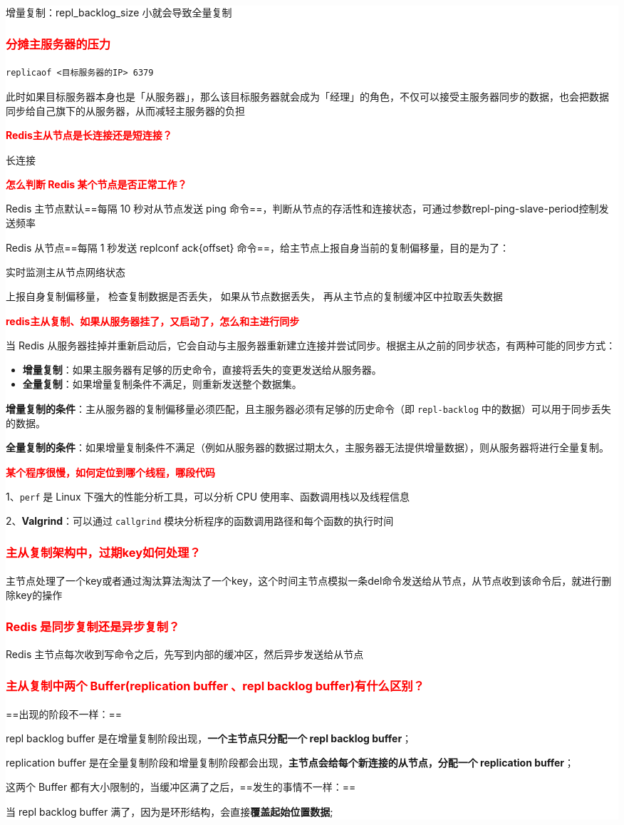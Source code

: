 增量复制：repl_backlog_size 小就会导致全量复制

### **<font color='red'>分摊主服务器的压力</font>**

```text
replicaof <目标服务器的IP> 6379
```

此时如果目标服务器本身也是「从服务器」，那么该目标服务器就会成为「经理」的角色，不仅可以接受主服务器同步的数据，也会把数据同步给自己旗下的从服务器，从而减轻主服务器的负担

**<font color='red'>Redis主从节点是长连接还是短连接？</font>**

长连接

**<font color='red'>怎么判断 Redis 某个节点是否正常工作？</font>**

Redis 主节点默认==每隔 10 秒对从节点发送 ping 命令==，判断从节点的存活性和连接状态，可通过参数repl-ping-slave-period控制发送频率

Redis 从节点==每隔 1 秒发送 replconf ack{offset} 命令==，给主节点上报自身当前的复制偏移量，目的是为了：

实时监测主从节点网络状态

上报自身复制偏移量， 检查复制数据是否丢失， 如果从节点数据丢失， 再从主节点的复制缓冲区中拉取丢失数据

**<font color='red'>redis主从复制、如果从服务器挂了，又启动了，怎么和主进行同步</font>**

当 Redis 从服务器挂掉并重新启动后，它会自动与主服务器重新建立连接并尝试同步。根据主从之前的同步状态，有两种可能的同步方式：

- **增量复制**：如果主服务器有足够的历史命令，直接将丢失的变更发送给从服务器。
- **全量复制**：如果增量复制条件不满足，则重新发送整个数据集。

**增量复制的条件**：主从服务器的复制偏移量必须匹配，且主服务器必须有足够的历史命令（即 `repl-backlog` 中的数据）可以用于同步丢失的数据。

**全量复制的条件**：如果增量复制条件不满足（例如从服务器的数据过期太久，主服务器无法提供增量数据），则从服务器将进行全量复制。

**<font color='red'>某个程序很慢，如何定位到哪个线程，哪段代码</font>**

1、`perf` 是 Linux 下强大的性能分析工具，可以分析 CPU 使用率、函数调用栈以及线程信息

2、**Valgrind**：可以通过 `callgrind` 模块分析程序的函数调用路径和每个函数的执行时间

### **<font color='red'>主从复制架构中，过期key如何处理？</font>**

主节点处理了一个key或者通过淘汰算法淘汰了一个key，这个时间主节点模拟一条del命令发送给从节点，从节点收到该命令后，就进行删除key的操作

### **<font color='red'>Redis 是同步复制还是异步复制？</font>**

Redis 主节点每次收到写命令之后，先写到内部的缓冲区，然后异步发送给从节点

### **<font color='red'>主从复制中两个 Buffer(replication buffer 、repl backlog buffer)有什么区别？</font>**

==出现的阶段不一样：==

repl backlog buffer 是在增量复制阶段出现，**一个主节点只分配一个 repl backlog buffer**；

replication buffer 是在全量复制阶段和增量复制阶段都会出现，**主节点会给每个新连接的从节点，分配一个 replication buffer**；

这两个 Buffer 都有大小限制的，当缓冲区满了之后，==发生的事情不一样：==

当 repl backlog buffer 满了，因为是环形结构，会直接**覆盖起始位置数据**;
